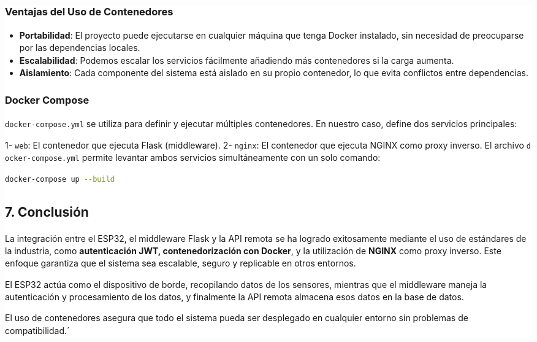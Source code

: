 ### Ventajas del Uso de Contenedores
- **Portabilidad**: El proyecto puede ejecutarse en cualquier máquina que tenga Docker instalado, sin necesidad de preocuparse por las dependencias locales.
- **Escalabilidad**: Podemos escalar los servicios fácilmente añadiendo más contenedores si la carga aumenta.
- **Aislamiento**: Cada componente del sistema está aislado en su propio contenedor, lo que evita conflictos entre dependencias.  

### Docker Compose
`docker-compose.yml` se utiliza para definir y ejecutar múltiples contenedores. En nuestro caso, define dos servicios principales:

1- `web`: El contenedor que ejecuta Flask (middleware).
2- `nginx`: El contenedor que ejecuta NGINX como proxy inverso.
El archivo `docker-compose.yml` permite levantar ambos servicios simultáneamente con un solo comando:

```bash
docker-compose up --build  
```  

## 7. Conclusión
La integración entre el ESP32, el middleware Flask y la API remota se ha logrado exitosamente mediante el uso de estándares de la industria, como **autenticación JWT, contenedorización con Docker**, y la utilización de **NGINX** como proxy inverso. Este enfoque garantiza que el sistema sea escalable, seguro y replicable en otros entornos.

El ESP32 actúa como el dispositivo de borde, recopilando datos de los sensores, mientras que el middleware maneja la autenticación y procesamiento de los datos, y finalmente la API remota almacena esos datos en la base de datos.

El uso de contenedores asegura que todo el sistema pueda ser desplegado en cualquier entorno sin problemas de compatibilidad.´



